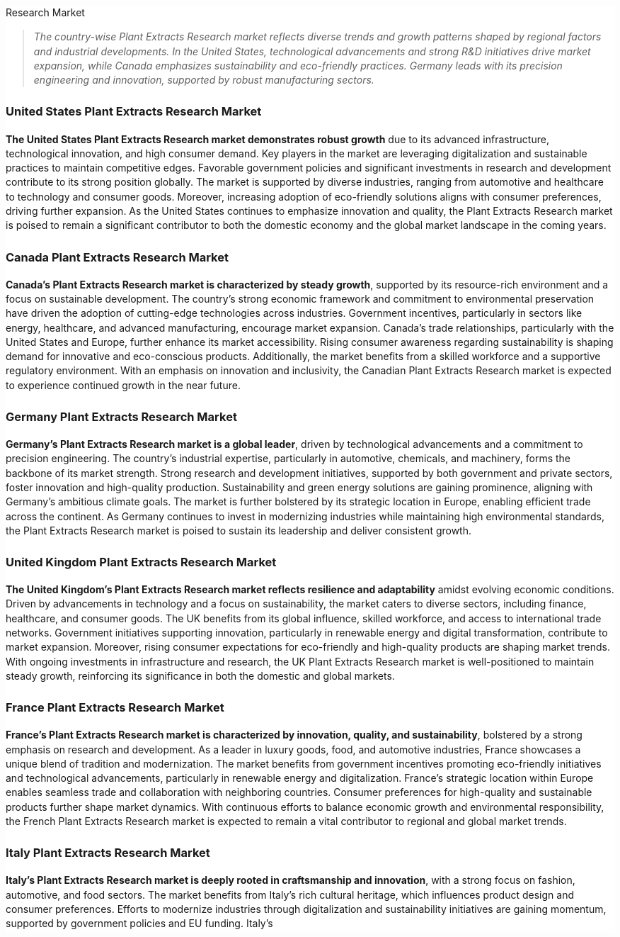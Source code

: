 Research Market<br /></span></h1><blockquote><p><em><span class="">The country-wise Plant Extracts Research market reflects diverse trends and growth patterns shaped by regional factors and industrial developments. In the United States, technological advancements and strong R&amp;D initiatives drive market expansion, while Canada emphasizes sustainability and eco-friendly practices. Germany leads with its precision engineering and innovation, supported by robust manufacturing sectors.</span></em></p></blockquote><h3><strong>United States Plant Extracts Research Market</strong></h3><p><strong>The United States Plant Extracts Research market demonstrates robust growth</strong> due to its advanced infrastructure, technological innovation, and high consumer demand. Key players in the market are leveraging digitalization and sustainable practices to maintain competitive edges. Favorable government policies and significant investments in research and development contribute to its strong position globally. The market is supported by diverse industries, ranging from automotive and healthcare to technology and consumer goods. Moreover, increasing adoption of eco-friendly solutions aligns with consumer preferences, driving further expansion. As the United States continues to emphasize innovation and quality, the Plant Extracts Research market is poised to remain a significant contributor to both the domestic economy and the global market landscape in the coming years.</p><h3><strong>Canada Plant Extracts Research Market</strong></h3><p><strong>Canada&rsquo;s Plant Extracts Research market is characterized by steady growth</strong>, supported by its resource-rich environment and a focus on sustainable development. The country&rsquo;s strong economic framework and commitment to environmental preservation have driven the adoption of cutting-edge technologies across industries. Government incentives, particularly in sectors like energy, healthcare, and advanced manufacturing, encourage market expansion. Canada&rsquo;s trade relationships, particularly with the United States and Europe, further enhance its market accessibility. Rising consumer awareness regarding sustainability is shaping demand for innovative and eco-conscious products. Additionally, the market benefits from a skilled workforce and a supportive regulatory environment. With an emphasis on innovation and inclusivity, the Canadian Plant Extracts Research market is expected to experience continued growth in the near future.</p><h3><strong>Germany Plant Extracts Research Market</strong></h3><p><strong>Germany&rsquo;s Plant Extracts Research market is a global leader</strong>, driven by technological advancements and a commitment to precision engineering. The country&rsquo;s industrial expertise, particularly in automotive, chemicals, and machinery, forms the backbone of its market strength. Strong research and development initiatives, supported by both government and private sectors, foster innovation and high-quality production. Sustainability and green energy solutions are gaining prominence, aligning with Germany&rsquo;s ambitious climate goals. The market is further bolstered by its strategic location in Europe, enabling efficient trade across the continent. As Germany continues to invest in modernizing industries while maintaining high environmental standards, the Plant Extracts Research market is poised to sustain its leadership and deliver consistent growth.</p><h3><strong>United Kingdom Plant Extracts Research Market</strong></h3><p><strong>The United Kingdom&rsquo;s Plant Extracts Research market reflects resilience and adaptability</strong> amidst evolving economic conditions. Driven by advancements in technology and a focus on sustainability, the market caters to diverse sectors, including finance, healthcare, and consumer goods. The UK benefits from its global influence, skilled workforce, and access to international trade networks. Government initiatives supporting innovation, particularly in renewable energy and digital transformation, contribute to market expansion. Moreover, rising consumer expectations for eco-friendly and high-quality products are shaping market trends. With ongoing investments in infrastructure and research, the UK Plant Extracts Research market is well-positioned to maintain steady growth, reinforcing its significance in both the domestic and global markets.</p><h3><strong>France Plant Extracts Research Market</strong></h3><p><strong>France&rsquo;s Plant Extracts Research market is characterized by innovation, quality, and sustainability</strong>, bolstered by a strong emphasis on research and development. As a leader in luxury goods, food, and automotive industries, France showcases a unique blend of tradition and modernization. The market benefits from government incentives promoting eco-friendly initiatives and technological advancements, particularly in renewable energy and digitalization. France&rsquo;s strategic location within Europe enables seamless trade and collaboration with neighboring countries. Consumer preferences for high-quality and sustainable products further shape market dynamics. With continuous efforts to balance economic growth and environmental responsibility, the French Plant Extracts Research market is expected to remain a vital contributor to regional and global market trends.</p><h3><strong>Italy Plant Extracts Research Market</strong></h3><p><strong>Italy&rsquo;s Plant Extracts Research market is deeply rooted in craftsmanship and innovation</strong>, with a strong focus on fashion, automotive, and food sectors. The market benefits from Italy&rsquo;s rich cultural heritage, which influences product design and consumer preferences. Efforts to modernize industries through digitalization and sustainability initiatives are gaining momentum, supported by government policies and EU funding. Italy&rsquo;s